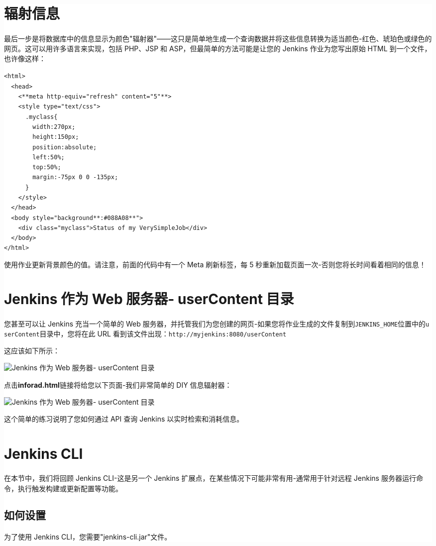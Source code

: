 # 辐射信息

最后一步是将数据库中的信息显示为颜色"辐射器"——这只是简单地生成一个查询数据并将这些信息转换为适当颜色-红色、琥珀色或绿色的网页。这可以用许多语言来实现，包括 PHP、JSP 和 ASP，但最简单的方法可能是让您的 Jenkins 作业为您写出原始 HTML 到一个文件，也许像这样：

```
<html>
  <head>
    <**meta http-equiv="refresh" content="5"**>
    <style type="text/css">
      .myclass{
        width:270px;
        height:150px;
        position:absolute;
        left:50%;
        top:50%;
        margin:-75px 0 0 -135px;
      }
    </style>
  </head>
  <body style="background**:#088A08**">
    <div class="myclass">Status of my VerySimpleJob</div>
  </body>
</html>
```

使用作业更新背景颜色的值。请注意，前面的代码中有一个 Meta 刷新标签，每 5 秒重新加载页面一次-否则您将长时间看着相同的信息！

# Jenkins 作为 Web 服务器- userContent 目录

您甚至可以让 Jenkins 充当一个简单的 Web 服务器，并托管我们为您创建的网页-如果您将作业生成的文件复制到`JENKINS_HOME`位置中的`userContent`目录中，您将在此 URL 看到该文件出现：`http://myjenkins:8080/userContent`

这应该如下所示：

![Jenkins 作为 Web 服务器- userContent 目录](https://github.com/OpenDocCN/freelearn-devops-pt2-zh/raw/master/docs/ext-jks/img/00027.jpeg)

点击**inforad.html**链接将给您以下页面-我们非常简单的 DIY 信息辐射器：

![Jenkins 作为 Web 服务器- userContent 目录](https://github.com/OpenDocCN/freelearn-devops-pt2-zh/raw/master/docs/ext-jks/img/00028.jpeg)

这个简单的练习说明了您如何通过 API 查询 Jenkins 以实时检索和消耗信息。

# Jenkins CLI

在本节中，我们将回顾 Jenkins CLI-这是另一个 Jenkins 扩展点，在某些情况下可能非常有用-通常用于针对远程 Jenkins 服务器运行命令，执行触发构建或更新配置等功能。

## 如何设置

为了使用 Jenkins CLI，您需要"jenkins-cli.jar"文件。
